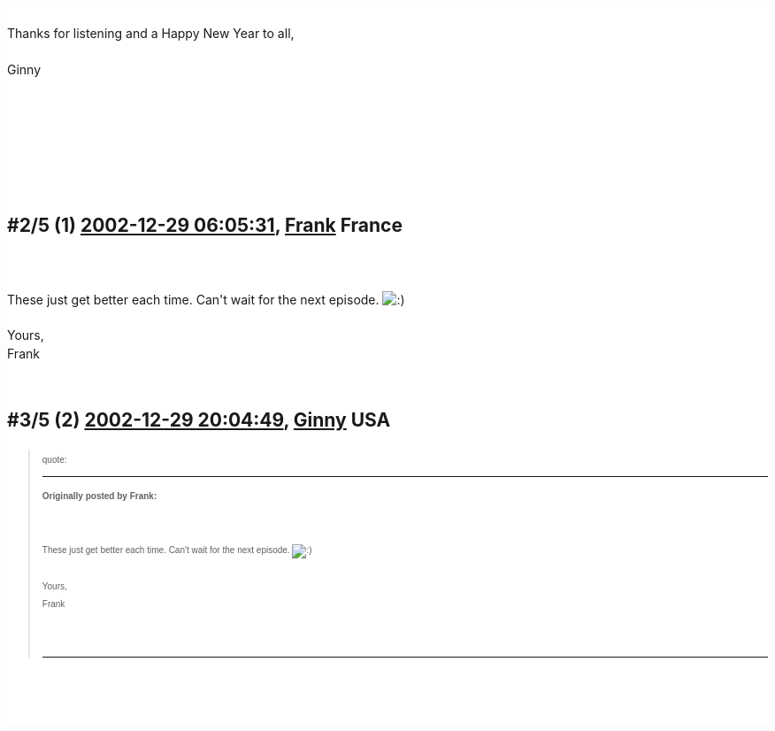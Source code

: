 <br>
Thanks for listening and a Happy New Year to all,
<br>
<br>
Ginny
<br>
<br>
<br>
<br>
<br>
<br>
<br>
</section>

## \#2/5 (1) [2002-12-29 06:05:31](https://www.astralpulse.com/forums/index.php?msg=19385), [Frank](https://www.astralpulse.com/forums/profile/?u=359) France ##
<section>
<br>
<br>
These just get better each time. Can't wait for the next episode.
<img alt=":)" class="smiley" src="https://www.astralpulse.com/forums/Smileys/fugue/smiley.png" title="Smiley"/>
<br>
<br>
Yours,
<br>
Frank
<br>
<br>
</section>

## \#3/5 (2) [2002-12-29 20:04:49](https://www.astralpulse.com/forums/index.php?msg=19405), [Ginny](https://www.astralpulse.com/forums/profile/?u=1404) USA ##
<section>
<blockquote id="quote">
 <font face='"Arial"' id="quote" size="1">
  quote:
  <hr height="1" id="quote" noshade=""/>
  <b>
   Originally posted by Frank:
  </b>
  <br>
  <br>
  <br>
  These just get better each time. Can't wait for the next episode.
  <img alt=":)" class="smiley" src="https://www.astralpulse.com/forums/Smileys/fugue/smiley.png" title="Smiley"/>
  <br>
  <br>
  Yours,
  <br>
  Frank
  <br>
  <br>
  <br>
  <hr height="1" id="quote" noshade=""/>
 </font>
</blockquote>
<br>
<br>
<br>